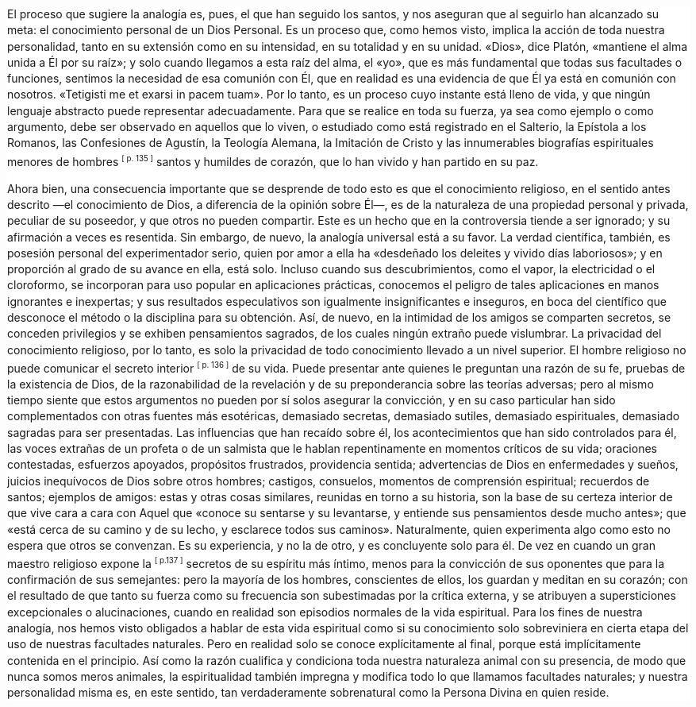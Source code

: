 El proceso que sugiere la analogía es, pues, el que han seguido los santos, y nos aseguran que al seguirlo han alcanzado su meta: el conocimiento personal de un Dios Personal. Es un proceso que, como hemos visto, implica la acción de toda nuestra personalidad, tanto en su extensión como en su intensidad, en su totalidad y en su unidad. «Dios», dice Platón, «mantiene el alma unida a Él por su raíz»; y solo cuando llegamos a esta raíz del alma, el «yo», que es más fundamental que todas sus facultades o funciones, sentimos la necesidad de esa comunión con Él, que en realidad es una evidencia de que Él ya está en comunión con nosotros. «Tetigisti me et exarsi in pacem tuam». Por lo tanto, es un proceso cuyo instante está lleno de vida, y que ningún lenguaje abstracto puede representar adecuadamente. Para que se realice en toda su fuerza, ya sea como ejemplo o como argumento, debe ser observado en aquellos que lo viven, o estudiado como está registrado en el Salterio, la Epístola a los Romanos, las Confesiones de Agustín, la Teología Alemana, la Imitación de Cristo y las innumerables biografías espirituales menores de hombres <span id="p135"><sup><small>[ p. 135 ]</small></sup></span> santos y humildes de corazón, que lo han vivido y han partido en su paz.

Ahora bien, una consecuencia importante que se desprende de todo esto es que el conocimiento religioso, en el sentido antes descrito —el conocimiento de Dios, a diferencia de la opinión sobre Él—, es de la naturaleza de una propiedad personal y privada, peculiar de su poseedor, y que otros no pueden compartir. Este es un hecho que en la controversia tiende a ser ignorado; y su afirmación a veces es resentida. Sin embargo, de nuevo, la analogía universal está a su favor. La verdad científica, también, es posesión personal del experimentador serio, quien por amor a ella ha «desdeñado los deleites y vivido días laboriosos»; y en proporción al grado de su avance en ella, está solo. Incluso cuando sus descubrimientos, como el vapor, la electricidad o el cloroformo, se incorporan para uso popular en aplicaciones prácticas, conocemos el peligro de tales aplicaciones en manos ignorantes e inexpertas; y sus resultados especulativos son igualmente insignificantes e inseguros, en boca del científico que desconoce el método o la disciplina para su obtención. Así, de nuevo, en la intimidad de los amigos se comparten secretos, se conceden privilegios y se exhiben pensamientos sagrados, de los cuales ningún extraño puede vislumbrar. La privacidad del conocimiento religioso, por lo tanto, es solo la privacidad de todo conocimiento llevado a un nivel superior. El hombre religioso no puede comunicar el secreto interior <span id="p136"><sup><small>[ p. 136 ]</small></sup></span> de su vida. Puede presentar ante quienes le preguntan una razón de su fe, pruebas de la existencia de Dios, de la razonabilidad de la revelación y de su preponderancia sobre las teorías adversas; pero al mismo tiempo siente que estos argumentos no pueden por sí solos asegurar la convicción, y en su caso particular han sido complementados con otras fuentes más esotéricas, demasiado secretas, demasiado sutiles, demasiado espirituales, demasiado sagradas para ser presentadas. Las influencias que han recaído sobre él, los acontecimientos que han sido controlados para él, las voces extrañas de un profeta o de un salmista que le hablan repentinamente en momentos críticos de su vida; oraciones contestadas, esfuerzos apoyados, propósitos frustrados, providencia sentida; advertencias de Dios en enfermedades y sueños, juicios inequívocos de Dios sobre otros hombres; castigos, consuelos, momentos de comprensión espiritual; recuerdos de santos; ejemplos de amigos: estas y otras cosas similares, reunidas en torno a su historia, son la base de su certeza interior de que vive cara a cara con Aquel que «conoce su sentarse y su levantarse, y entiende sus pensamientos desde mucho antes»; que «está cerca de su camino y de su lecho, y esclarece todos sus caminos». Naturalmente, quien experimenta algo como esto no espera que otros se convenzan. Es su experiencia, y no la de otro, y es concluyente solo para él. De vez en cuando un gran maestro religioso expone la <span id="p137"><sup><small>[ p.137 ]</small></sup></span> secretos de su espíritu más íntimo, menos para la convicción de sus oponentes que para la confirmación de sus semejantes: pero la mayoría de los hombres, conscientes de ellos, los guardan y meditan en su corazón; con el resultado de que tanto su fuerza como su frecuencia son subestimadas por la crítica externa, y se atribuyen a supersticiones excepcionales o alucinaciones, cuando en realidad son episodios normales de la vida espiritual. Para los fines de nuestra analogía, nos hemos visto obligados a hablar de esta vida espiritual como si su conocimiento solo sobreviniera en cierta etapa del uso de nuestras facultades naturales. Pero en realidad solo se conoce explícitamente al final, porque está implícitamente contenida en el principio. Así como la razón cualifica y condiciona toda nuestra naturaleza animal con su presencia, de modo que nunca somos meros animales, la espiritualidad también impregna y modifica todo lo que llamamos facultades naturales; y nuestra personalidad misma es, en este sentido, tan verdaderamente sobrenatural como la Persona Divina en quien reside.


[^1]: Véase [nota 20](/es/book/John_Richardson_Illingworth/Personality_Human_and_Divine/Notes#note20).